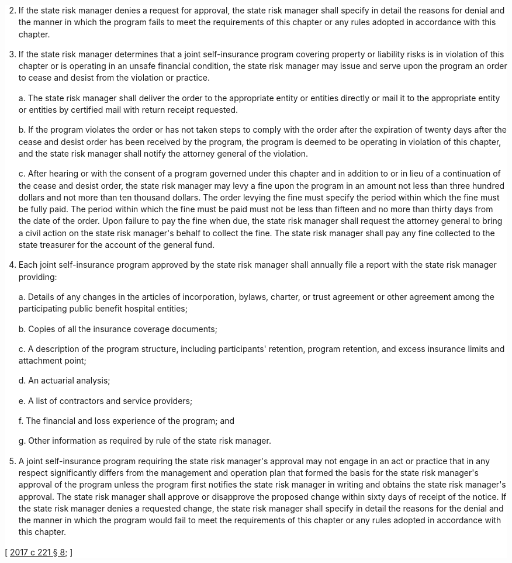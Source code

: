 2. If the state risk manager denies a request for approval, the state risk manager shall specify in detail the reasons for denial and the manner in which the program fails to meet the requirements of this chapter or any rules adopted in accordance with this chapter.

3. If the state risk manager determines that a joint self-insurance program covering property or liability risks is in violation of this chapter or is operating in an unsafe financial condition, the state risk manager may issue and serve upon the program an order to cease and desist from the violation or practice.

   a. The state risk manager shall deliver the order to the appropriate entity or entities directly or mail it to the appropriate entity or entities by certified mail with return receipt requested.

   b. If the program violates the order or has not taken steps to comply with the order after the expiration of twenty days after the cease and desist order has been received by the program, the program is deemed to be operating in violation of this chapter, and the state risk manager shall notify the attorney general of the violation.

   c. After hearing or with the consent of a program governed under this chapter and in addition to or in lieu of a continuation of the cease and desist order, the state risk manager may levy a fine upon the program in an amount not less than three hundred dollars and not more than ten thousand dollars. The order levying the fine must specify the period within which the fine must be fully paid. The period within which the fine must be paid must not be less than fifteen and no more than thirty days from the date of the order. Upon failure to pay the fine when due, the state risk manager shall request the attorney general to bring a civil action on the state risk manager's behalf to collect the fine. The state risk manager shall pay any fine collected to the state treasurer for the account of the general fund.

4. Each joint self-insurance program approved by the state risk manager shall annually file a report with the state risk manager providing:

   a. Details of any changes in the articles of incorporation, bylaws, charter, or trust agreement or other agreement among the participating public benefit hospital entities;

   b. Copies of all the insurance coverage documents;

   c. A description of the program structure, including participants' retention, program retention, and excess insurance limits and attachment point;

   d. An actuarial analysis;

   e. A list of contractors and service providers;

   f. The financial and loss experience of the program; and

   g. Other information as required by rule of the state risk manager.

5. A joint self-insurance program requiring the state risk manager's approval may not engage in an act or practice that in any respect significantly differs from the management and operation plan that formed the basis for the state risk manager's approval of the program unless the program first notifies the state risk manager in writing and obtains the state risk manager's approval. The state risk manager shall approve or disapprove the proposed change within sixty days of receipt of the notice. If the state risk manager denies a requested change, the state risk manager shall specify in detail the reasons for the denial and the manner in which the program would fail to meet the requirements of this chapter or any rules adopted in accordance with this chapter.

\[ [2017 c 221 § 8](https://lawfilesext.leg.wa.gov/biennium/2017-18/Pdf/Bills/Session%20Laws/Senate/5581.SL.pdf?cite=2017%20c%20221%20§%208); \]
